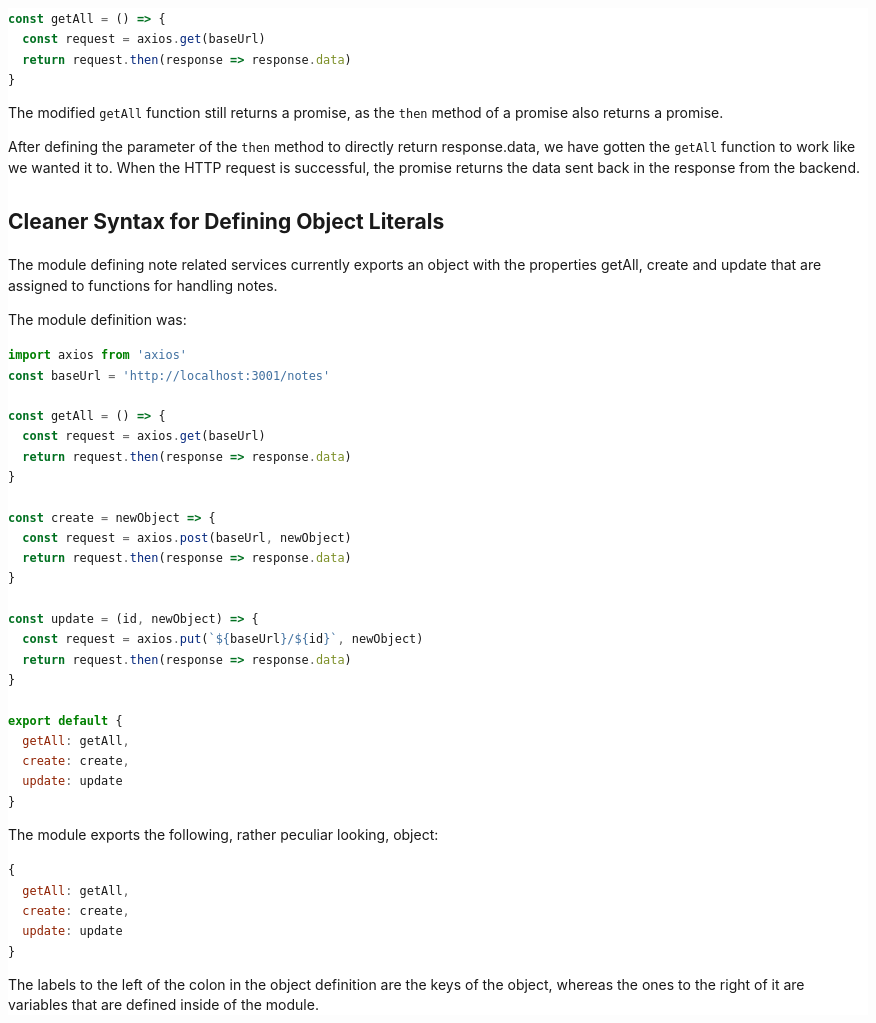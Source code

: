 ```js
const getAll = () => {
  const request = axios.get(baseUrl)
  return request.then(response => response.data)
}
```
The modified `getAll` function still returns a promise, as the `then` method of a promise also returns a promise.

After defining the parameter of the `then` method to directly return response.data, we have gotten the `getAll` function to work like we wanted it to. When the HTTP request is successful, the promise returns the data sent back in the response from the backend.

## Cleaner Syntax for Defining Object Literals

The module defining note related services currently exports an object with the properties getAll, create and update that are assigned to functions for handling notes.

The module definition was:

```js
import axios from 'axios'
const baseUrl = 'http://localhost:3001/notes'

const getAll = () => {
  const request = axios.get(baseUrl)
  return request.then(response => response.data)
}

const create = newObject => {
  const request = axios.post(baseUrl, newObject)
  return request.then(response => response.data)
}

const update = (id, newObject) => {
  const request = axios.put(`${baseUrl}/${id}`, newObject)
  return request.then(response => response.data)
}

export default { 
  getAll: getAll, 
  create: create, 
  update: update 
}
```

The module exports the following, rather peculiar looking, object:

```js
{ 
  getAll: getAll, 
  create: create, 
  update: update 
}
```
The labels to the left of the colon in the object definition are the keys of the object, whereas the ones to the right of it are variables that are defined inside of the module.
